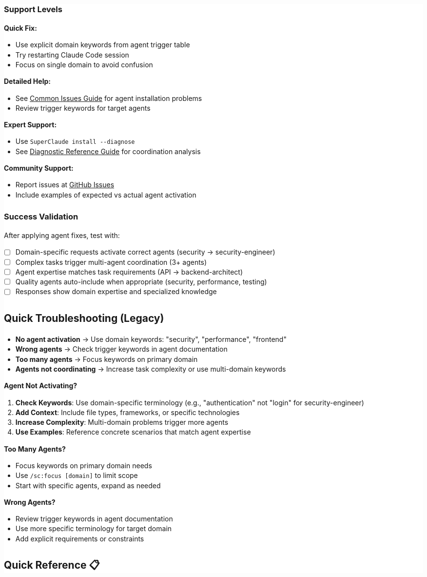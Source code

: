 ### Support Levels

**Quick Fix:**
- Use explicit domain keywords from agent trigger table
- Try restarting Claude Code session
- Focus on single domain to avoid confusion

**Detailed Help:**
- See [Common Issues Guide](../Reference/common-issues.md) for agent installation problems
- Review trigger keywords for target agents

**Expert Support:**  
- Use `SuperClaude install --diagnose`
- See [Diagnostic Reference Guide](../Reference/diagnostic-reference.md) for coordination analysis

**Community Support:**
- Report issues at [GitHub Issues](https://github.com/SuperClaude-Org/SuperClaude_Framework/issues)
- Include examples of expected vs actual agent activation

### Success Validation

After applying agent fixes, test with:
- [ ] Domain-specific requests activate correct agents (security → security-engineer)
- [ ] Complex tasks trigger multi-agent coordination (3+ agents)
- [ ] Agent expertise matches task requirements (API → backend-architect)
- [ ] Quality agents auto-include when appropriate (security, performance, testing)
- [ ] Responses show domain expertise and specialized knowledge

## Quick Troubleshooting (Legacy)
- **No agent activation** → Use domain keywords: "security", "performance", "frontend"
- **Wrong agents** → Check trigger keywords in agent documentation
- **Too many agents** → Focus keywords on primary domain
- **Agents not coordinating** → Increase task complexity or use multi-domain keywords

**Agent Not Activating?**
1. **Check Keywords**: Use domain-specific terminology (e.g., "authentication" not "login" for security-engineer)
2. **Add Context**: Include file types, frameworks, or specific technologies
3. **Increase Complexity**: Multi-domain problems trigger more agents
4. **Use Examples**: Reference concrete scenarios that match agent expertise

**Too Many Agents?**
- Focus keywords on primary domain needs
- Use `/sc:focus [domain]` to limit scope
- Start with specific agents, expand as needed

**Wrong Agents?**
- Review trigger keywords in agent documentation
- Use more specific terminology for target domain
- Add explicit requirements or constraints

## Quick Reference 📋
